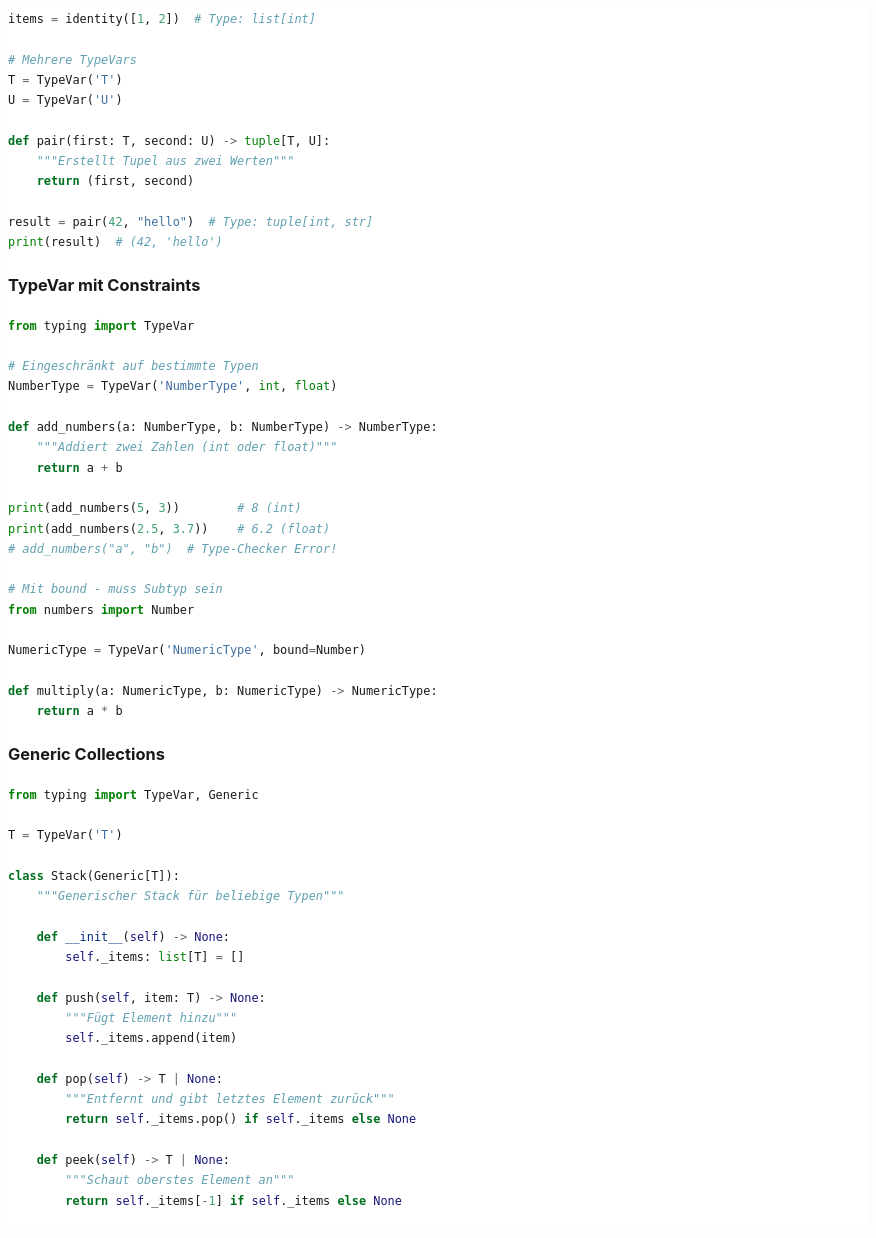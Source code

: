 ```python
items = identity([1, 2])  # Type: list[int]

# Mehrere TypeVars
T = TypeVar('T')
U = TypeVar('U')

def pair(first: T, second: U) -> tuple[T, U]:
    """Erstellt Tupel aus zwei Werten"""
    return (first, second)

result = pair(42, "hello")  # Type: tuple[int, str]
print(result)  # (42, 'hello')
```

### TypeVar mit Constraints

```python
from typing import TypeVar

# Eingeschränkt auf bestimmte Typen
NumberType = TypeVar('NumberType', int, float)

def add_numbers(a: NumberType, b: NumberType) -> NumberType:
    """Addiert zwei Zahlen (int oder float)"""
    return a + b

print(add_numbers(5, 3))        # 8 (int)
print(add_numbers(2.5, 3.7))    # 6.2 (float)
# add_numbers("a", "b")  # Type-Checker Error!

# Mit bound - muss Subtyp sein
from numbers import Number

NumericType = TypeVar('NumericType', bound=Number)

def multiply(a: NumericType, b: NumericType) -> NumericType:
    return a * b
```

### Generic Collections

```python
from typing import TypeVar, Generic

T = TypeVar('T')

class Stack(Generic[T]):
    """Generischer Stack für beliebige Typen"""
    
    def __init__(self) -> None:
        self._items: list[T] = []
    
    def push(self, item: T) -> None:
        """Fügt Element hinzu"""
        self._items.append(item)
    
    def pop(self) -> T | None:
        """Entfernt und gibt letztes Element zurück"""
        return self._items.pop() if self._items else None
    
    def peek(self) -> T | None:
        """Schaut oberstes Element an"""
        return self._items[-1] if self._items else None
    
```